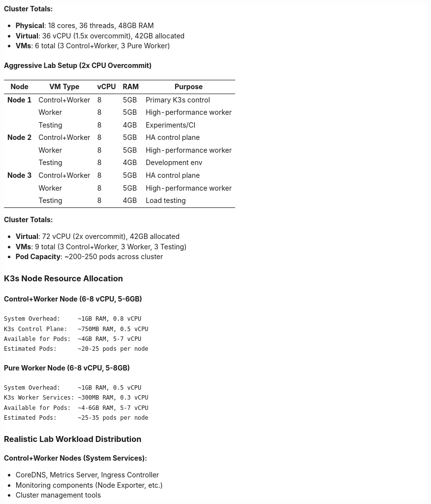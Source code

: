 **Cluster Totals:**
- **Physical**: 18 cores, 36 threads, 48GB RAM
- **Virtual**: 36 vCPU (1.5x overcommit), 42GB allocated
- **VMs**: 6 total (3 Control+Worker, 3 Pure Worker)

#### Aggressive Lab Setup (2x CPU Overcommit)

| Node | VM Type | vCPU | RAM | Purpose |
|------|---------|------|-----|---------|
| **Node 1** | Control+Worker | 8 | 5GB | Primary K3s control |
| | Worker | 8 | 5GB | High-performance worker |
| | Testing | 8 | 4GB | Experiments/CI |
| **Node 2** | Control+Worker | 8 | 5GB | HA control plane |
| | Worker | 8 | 5GB | High-performance worker |
| | Testing | 8 | 4GB | Development env |
| **Node 3** | Control+Worker | 8 | 5GB | HA control plane |
| | Worker | 8 | 5GB | High-performance worker |
| | Testing | 8 | 4GB | Load testing |

**Cluster Totals:**
- **Virtual**: 72 vCPU (2x overcommit), 42GB allocated  
- **VMs**: 9 total (3 Control+Worker, 3 Worker, 3 Testing)
- **Pod Capacity**: ~200-250 pods across cluster

### K3s Node Resource Allocation

#### Control+Worker Node (6-8 vCPU, 5-6GB)
```bash
System Overhead:     ~1GB RAM, 0.8 vCPU
K3s Control Plane:   ~750MB RAM, 0.5 vCPU  
Available for Pods:  ~4GB RAM, 5-7 vCPU
Estimated Pods:      ~20-25 pods per node
```

#### Pure Worker Node (6-8 vCPU, 5-8GB)
```bash
System Overhead:     ~1GB RAM, 0.5 vCPU
K3s Worker Services: ~300MB RAM, 0.3 vCPU
Available for Pods:  ~4-6GB RAM, 5-7 vCPU  
Estimated Pods:      ~25-35 pods per node
```

### Realistic Lab Workload Distribution

**Control+Worker Nodes (System Services):**
- CoreDNS, Metrics Server, Ingress Controller
- Monitoring components (Node Exporter, etc.)
- Cluster management tools
